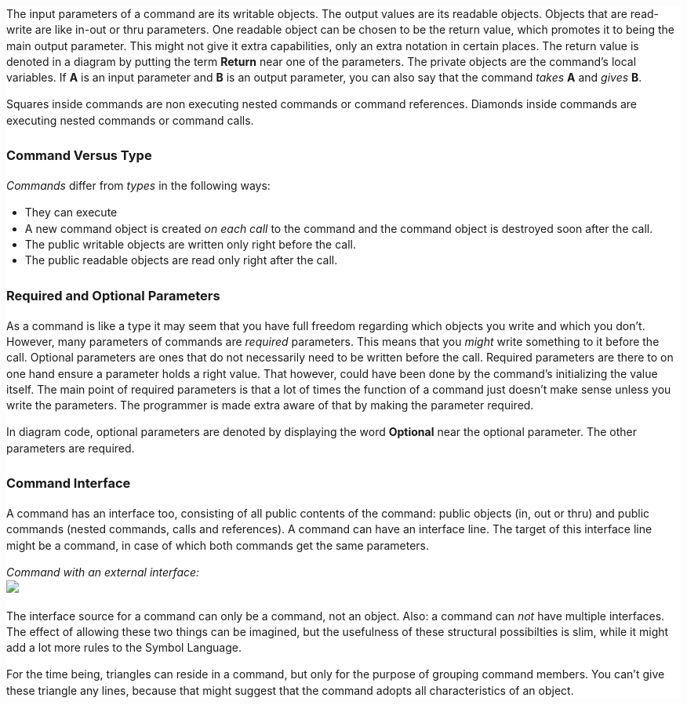 The input parameters of a command are its writable objects. The output values are its readable objects. Objects that are read-write are like in-out or thru parameters. One readable object can be chosen to be the return value, which promotes it to being the main output parameter. This might not give it extra capabilities, only an extra notation in certain places. The return value is denoted in a diagram by putting the term __Return__ near one of the parameters. The private objects are the command’s local variables. If __A__ is an input parameter and __B__ is an output parameter, you can also say that the command *takes* __A__ and *gives* __B__.

Squares inside commands are non executing nested commands or command references. Diamonds inside commands are executing nested commands or command calls.

### Command Versus Type

*Commands* differ from *types* in the following ways:

- They can execute
- A new command object is created *on each call* to the command and the command object is destroyed soon after the call.
- The public writable objects are written only right before the call.
- The public readable objects are read only right after the call.

### Required and Optional Parameters

As a command is like a type it may seem that you have full freedom regarding which objects you write and which you don’t. However, many parameters of commands are *required* parameters. This means that you *might* write something to it before the call. Optional parameters are ones that do not necessarily need to be written before the call. Required parameters are there to on one hand ensure a parameter holds a right value. That however, could have been done by the command’s initializing the value itself. The main point of required parameters is that a lot of times the function of a command just doesn’t make sense unless you write the parameters. The programmer is made extra aware of that by making the parameter required.

In diagram code, optional parameters are denoted by displaying the word __Optional__ near the optional parameter. The other parameters are required.

### Command Interface

A command has an interface too, consisting of all public contents of the command: public objects (in, out or thru) and public commands (nested commands, calls and references). A command can have an interface line. The target of this interface line might be a command, in case of which both commands get the same parameters.

*Command with an external interface:*  
![](images/Symbol%20Language%20(2004).058.png)

The interface source for a command can only be a command, not an object. Also: a command can *not* have multiple interfaces. The effect of allowing these two things can be imagined, but the usefulness of these structural possibilties is slim, while it might add a lot more rules to the Symbol Language.

For the time being, triangles can reside in a command, but only for the purpose of grouping command members. You can’t give these triangle any lines, because that might suggest that the command adopts all characteristics of an object.
